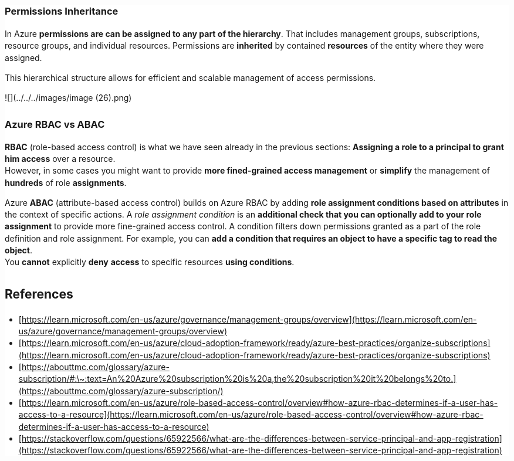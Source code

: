 ### Permissions Inheritance

In Azure **permissions are can be assigned to any part of the hierarchy**. That includes management groups, subscriptions, resource groups, and individual resources. Permissions are **inherited** by contained **resources** of the entity where they were assigned.

This hierarchical structure allows for efficient and scalable management of access permissions.

![](../../../images/image (26).png)

### Azure RBAC vs ABAC

**RBAC** (role-based access control) is what we have seen already in the previous sections: **Assigning a role to a principal to grant him access** over a resource.\
However, in some cases you might want to provide **more fined-grained access management** or **simplify** the management of **hundreds** of role **assignments**.

Azure **ABAC** (attribute-based access control) builds on Azure RBAC by adding **role assignment conditions based on attributes** in the context of specific actions. A _role assignment condition_ is an **additional check that you can optionally add to your role assignment** to provide more fine-grained access control. A condition filters down permissions granted as a part of the role definition and role assignment. For example, you can **add a condition that requires an object to have a specific tag to read the object**.\
You **cannot** explicitly **deny** **access** to specific resources **using conditions**.

## References

- [https://learn.microsoft.com/en-us/azure/governance/management-groups/overview](https://learn.microsoft.com/en-us/azure/governance/management-groups/overview)
- [https://learn.microsoft.com/en-us/azure/cloud-adoption-framework/ready/azure-best-practices/organize-subscriptions](https://learn.microsoft.com/en-us/azure/cloud-adoption-framework/ready/azure-best-practices/organize-subscriptions)
- [https://abouttmc.com/glossary/azure-subscription/#:\~:text=An%20Azure%20subscription%20is%20a,the%20subscription%20it%20belongs%20to.](https://abouttmc.com/glossary/azure-subscription/)
- [https://learn.microsoft.com/en-us/azure/role-based-access-control/overview#how-azure-rbac-determines-if-a-user-has-access-to-a-resource](https://learn.microsoft.com/en-us/azure/role-based-access-control/overview#how-azure-rbac-determines-if-a-user-has-access-to-a-resource)
- [https://stackoverflow.com/questions/65922566/what-are-the-differences-between-service-principal-and-app-registration](https://stackoverflow.com/questions/65922566/what-are-the-differences-between-service-principal-and-app-registration)

